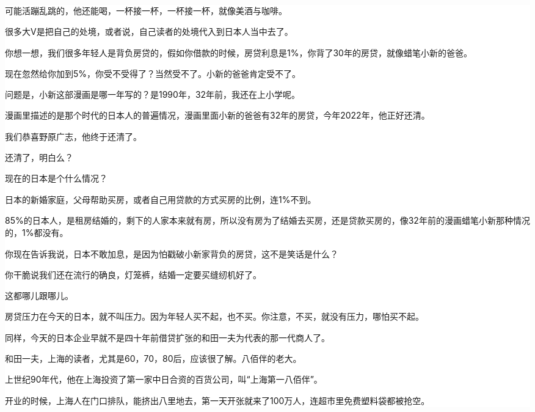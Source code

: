   

可能活蹦乱跳的，他还能喝，一杯接一杯，一杯接一杯，就像美酒与咖啡。  

  

很多大V是把自己的处境，或者说，自己读者的处境代入到日本人当中去了。  

  

你想一想，我们很多年轻人是背负房贷的，假如你借款的时候，房贷利息是1%，你背了30年的房贷，就像蜡笔小新的爸爸。

  

现在忽然给你加到5%，你受不受得了？当然受不了。小新的爸爸肯定受不了。  

  

问题是，小新这部漫画是哪一年写的？是1990年，32年前，我还在上小学呢。

  

漫画里描述的是那个时代的日本人的普遍情况，漫画里面小新的爸爸有32年的房贷，今年2022年，他正好还清。

  

我们恭喜野原广志，他终于还清了。

  

还清了，明白么？

  

现在的日本是个什么情况？

  

日本的新婚家庭，父母帮助买房，或者自己用贷款的方式买房的比例，连1%不到。  

  

85%的日本人，是租房结婚的，剩下的人家本来就有房，所以没有房为了结婚去买房，还是贷款买房的，像32年前的漫画蜡笔小新那种情况的，1%都没有。  

  

你现在告诉我说，日本不敢加息，是因为怕戳破小新家背负的房贷，这不是笑话是什么？  

  

你干脆说我们还在流行的确良，灯笼裤，结婚一定要买缝纫机好了。

  

这都哪儿跟哪儿。  

  

房贷压力在今天的日本，就不叫压力。因为年轻人买不起，也不买。你注意，不买，就没有压力，哪怕买不起。  

  

同样，今天的日本企业早就不是四十年前借贷扩张的和田一夫为代表的那一代商人了。

  

和田一夫，上海的读者，尤其是60，70，80后，应该很了解。八佰伴的老大。

  

上世纪90年代，他在上海投资了第一家中日合资的百货公司，叫“上海第一八佰伴”。

  

开业的时候，上海人在门口排队，能挤出八里地去，第一天开张就来了100万人，连超市里免费塑料袋都被抢空。

  
